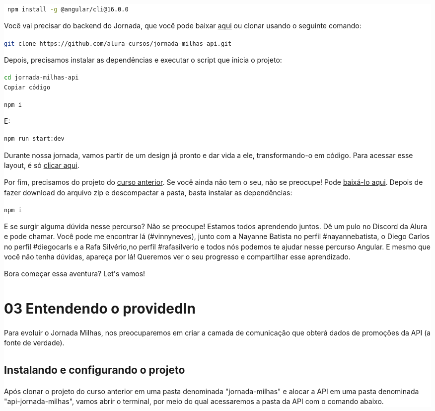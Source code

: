 ```bash
 npm install -g @angular/cli@16.0.0
```

Você vai precisar do backend do Jornada, que você pode baixar [aqui](https://github.com/alura-cursos/jornada-milhas-api/archive/refs/heads/main.zip) ou clonar usando o seguinte comando:

```bash
git clone https://github.com/alura-cursos/jornada-milhas-api.git
```

Depois, precisamos instalar as dependências e executar o script que inicia o projeto:

```bash
cd jornada-milhas-api
Copiar código
```

```bash
npm i
```

E:

```bash
npm run start:dev
```

Durante nossa jornada, vamos partir de um design já pronto e dar vida a ele, transformando-o em código. Para acessar esse layout, é só [clicar aqui](https://www.figma.com/community/file/1416571124509342695).

Por fim, precisamos do projeto do [curso anterior](https://cursos.alura.com.br/course/angular-componentizacao-design-angular-material). Se você ainda não tem o seu, não se preocupe! Pode [baixá-lo aqui](https://github.com/alura-cursos/jornada/archive/1a1a3c686d3f2b708b5964b91fc455a418fffd67.zip). Depois de fazer download do arquivo zip e descompactar a pasta, basta instalar as dependências:

```bash
npm i
```

E se surgir alguma dúvida nesse percurso? Não se preocupe! Estamos todos aprendendo juntos. Dê um pulo no Discord da Alura e pode chamar. Você pode me encontrar lá (#vinnyneves), junto com a Nayanne Batista no perfil #nayannebatista, o Diego Carlos no perfil #diegocarls e a Rafa Silvério,no perfil #rafasilverio e todos nós podemos te ajudar nesse percurso Angular. E mesmo que você não tenha dúvidas, apareça por lá! Queremos ver o seu progresso e compartilhar esse aprendizado.

Bora começar essa aventura? Let's vamos!


# 03 **Entendendo o providedIn**

Para evoluir o Jornada Milhas, nos preocuparemos em criar a camada de comunicação que obterá dados de promoções da API (a fonte de verdade).

## Instalando e configurando o projeto

Após clonar o projeto do curso anterior em uma pasta denominada "jornada-milhas" e alocar a API em uma pasta denominada "api-jornada-milhas", vamos abrir o terminal, por meio do qual acessaremos a pasta da API com o comando abaixo.
